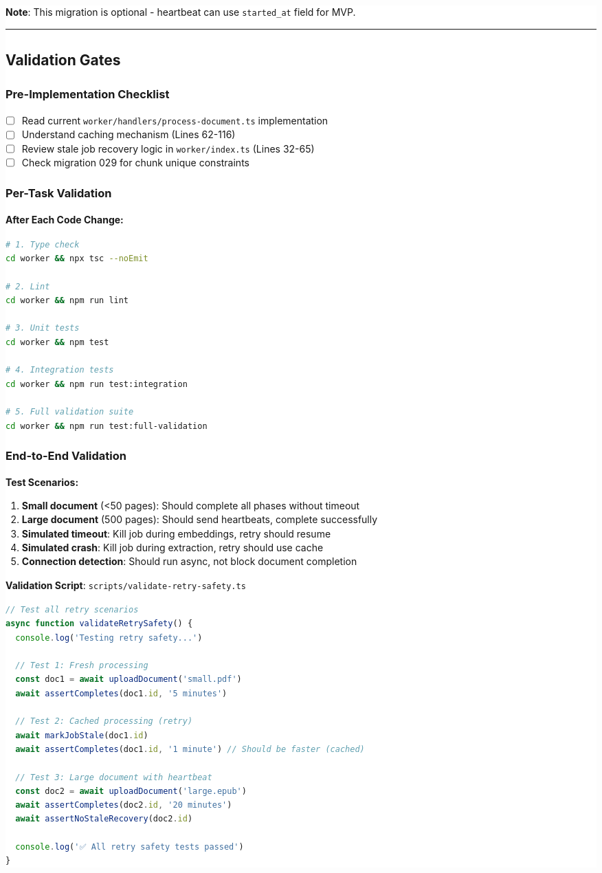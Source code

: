 ```sql
```

**Note**: This migration is optional - heartbeat can use `started_at` field for MVP.

---

## Validation Gates

### Pre-Implementation Checklist
- [ ] Read current `worker/handlers/process-document.ts` implementation
- [ ] Understand caching mechanism (Lines 62-116)
- [ ] Review stale job recovery logic in `worker/index.ts` (Lines 32-65)
- [ ] Check migration 029 for chunk unique constraints

### Per-Task Validation

**After Each Code Change:**
```bash
# 1. Type check
cd worker && npx tsc --noEmit

# 2. Lint
cd worker && npm run lint

# 3. Unit tests
cd worker && npm test

# 4. Integration tests
cd worker && npm run test:integration

# 5. Full validation suite
cd worker && npm run test:full-validation
```

### End-to-End Validation

**Test Scenarios:**
1. **Small document** (<50 pages): Should complete all phases without timeout
2. **Large document** (500 pages): Should send heartbeats, complete successfully
3. **Simulated timeout**: Kill job during embeddings, retry should resume
4. **Simulated crash**: Kill job during extraction, retry should use cache
5. **Connection detection**: Should run async, not block document completion

**Validation Script**: `scripts/validate-retry-safety.ts`
```typescript
// Test all retry scenarios
async function validateRetrySafety() {
  console.log('Testing retry safety...')

  // Test 1: Fresh processing
  const doc1 = await uploadDocument('small.pdf')
  await assertCompletes(doc1.id, '5 minutes')

  // Test 2: Cached processing (retry)
  await markJobStale(doc1.id)
  await assertCompletes(doc1.id, '1 minute') // Should be faster (cached)

  // Test 3: Large document with heartbeat
  const doc2 = await uploadDocument('large.epub')
  await assertCompletes(doc2.id, '20 minutes')
  await assertNoStaleRecovery(doc2.id)

  console.log('✅ All retry safety tests passed')
}
```
